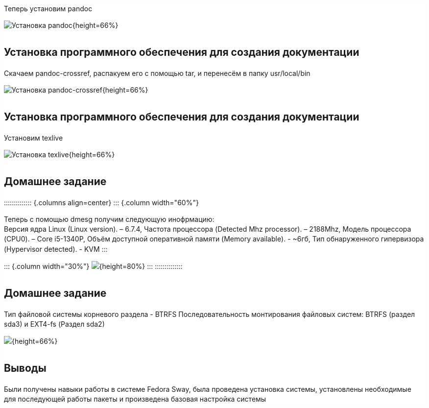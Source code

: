Теперь установим pandoc

![Установка pandoc](image/29.png){height=66%}

## Установка программного обеспечения для создания документации

Скачаем pandoc-crossref, распакуем его с помощью tar, и перенесём в папку usr/local/bin

![Установка pandoc-crossref](image/30.png){height=66%}

## Установка программного обеспечения для создания документации

Установим texlive

![Установка texlive](image/31.png){height=66%}

## Домашнее задание

:::::::::::::: {.columns align=center}
::: {.column width="60%"}

Теперь с помощью dmesg получим следующую инофрмацию:  
Версия ядра Linux (Linux version). – 6.7.4, Частота процессора (Detected Mhz processor). – 2188Mhz, Модель процессора (CPU0). – Core i5-1340P, Объём доступной оперативной памяти (Memory available). - ~6гб, Тип обнаруженного гипервизора (Hypervisor detected). - KVM
:::

::: {.column width="30%"}
![](image/32.png){height=80%}
:::
::::::::::::::

## Домашнее задание

Тип файловой системы корневого раздела - BTRFS
Последовательность монтирования файловых систем: BTRFS (раздел sda3) и EXT4-fs (Раздел sda2)

![](image/33.png){height=66%}

## Выводы

Были получены навыки работы в системе Fedora Sway, была проведена установка системы, установлены необходимые для последующей работы пакеты и произведена базовая настройка системы
